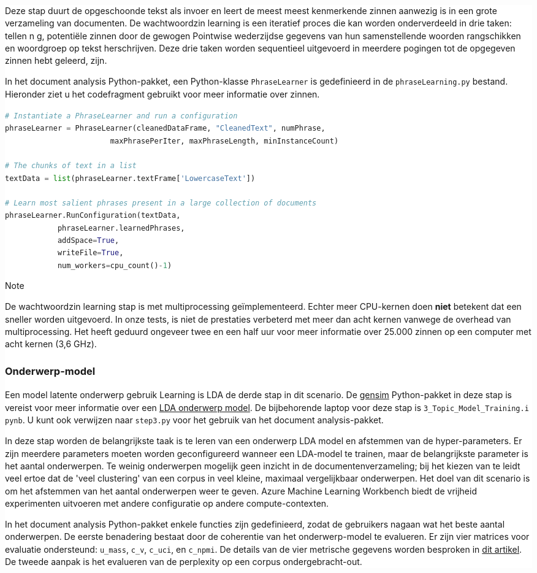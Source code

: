 Deze stap duurt de opgeschoonde tekst als invoer en leert de meest meest kenmerkende zinnen aanwezig is in een grote verzameling van documenten. De wachtwoordzin learning is een iteratief proces die kan worden onderverdeeld in drie taken: tellen n g, potentiële zinnen door de gewogen Pointwise wederzijdse gegevens van hun samenstellende woorden rangschikken en woordgroep op tekst herschrijven. Deze drie taken worden sequentieel uitgevoerd in meerdere pogingen tot de opgegeven zinnen hebt geleerd, zijn.

In het document analysis Python-pakket, een Python-klasse `PhraseLearner` is gedefinieerd in de `phraseLearning.py` bestand. Hieronder ziet u het codefragment gebruikt voor meer informatie over zinnen.

```python
# Instantiate a PhraseLearner and run a configuration
phraseLearner = PhraseLearner(cleanedDataFrame, "CleanedText", numPhrase,
                        maxPhrasePerIter, maxPhraseLength, minInstanceCount)

# The chunks of text in a list
textData = list(phraseLearner.textFrame['LowercaseText'])

# Learn most salient phrases present in a large collection of documents
phraseLearner.RunConfiguration(textData,
            phraseLearner.learnedPhrases,
            addSpace=True,
            writeFile=True,
            num_workers=cpu_count()-1)
```

> [!NOTE]
> De wachtwoordzin learning stap is met multiprocessing geïmplementeerd. Echter meer CPU-kernen doen **niet** betekent dat een sneller worden uitgevoerd. In onze tests, is niet de prestaties verbeterd met meer dan acht kernen vanwege de overhead van multiprocessing. Het heeft geduurd ongeveer twee en een half uur voor meer informatie over 25.000 zinnen op een computer met acht kernen (3,6 GHz).
>

### <a name="topic-modeling"></a>Onderwerp-model

Een model latente onderwerp gebruik Learning is LDA de derde stap in dit scenario. De [gensim](https://radimrehurek.com/gensim/) Python-pakket in deze stap is vereist voor meer informatie over een [LDA onderwerp model](https://en.wikipedia.org/wiki/Latent_Dirichlet_allocation). De bijbehorende laptop voor deze stap is `3_Topic_Model_Training.ipynb`. U kunt ook verwijzen naar `step3.py` voor het gebruik van het document analysis-pakket.

In deze stap worden de belangrijkste taak is te leren van een onderwerp LDA model en afstemmen van de hyper-parameters. Er zijn meerdere parameters moeten worden geconfigureerd wanneer een LDA-model te trainen, maar de belangrijkste parameter is het aantal onderwerpen. Te weinig onderwerpen mogelijk geen inzicht in de documentenverzameling; bij het kiezen van te leidt veel ertoe dat de 'veel clustering' van een corpus in veel kleine, maximaal vergelijkbaar onderwerpen. Het doel van dit scenario is om het afstemmen van het aantal onderwerpen weer te geven. Azure Machine Learning Workbench biedt de vrijheid experimenten uitvoeren met andere configuratie op andere compute-contexten.

In het document analysis Python-pakket enkele functies zijn gedefinieerd, zodat de gebruikers nagaan wat het beste aantal onderwerpen. De eerste benadering bestaat door de coherentie van het onderwerp-model te evalueren. Er zijn vier matrices voor evaluatie ondersteund: `u_mass`, `c_v`, `c_uci`, en `c_npmi`. De details van de vier metrische gegevens worden besproken in [dit artikel](http://svn.aksw.org/papers/2015/WSDM_Topic_Evaluation/public.pdf). De tweede aanpak is het evalueren van de perplexity op een corpus ondergebracht-out.
